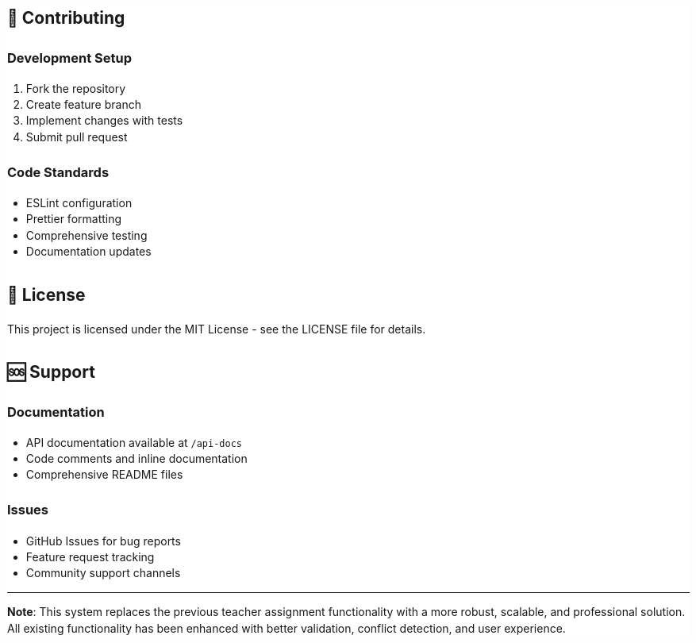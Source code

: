 ## 🤝 Contributing

### Development Setup
1. Fork the repository
2. Create feature branch
3. Implement changes with tests
4. Submit pull request

### Code Standards
- ESLint configuration
- Prettier formatting
- Comprehensive testing
- Documentation updates

## 📄 License

This project is licensed under the MIT License - see the LICENSE file for details.

## 🆘 Support

### Documentation
- API documentation available at `/api-docs`
- Code comments and inline documentation
- Comprehensive README files

### Issues
- GitHub Issues for bug reports
- Feature request tracking
- Community support channels

---

**Note**: This system replaces the previous teacher assignment functionality with a more robust, scalable, and professional solution. All existing functionality has been enhanced with better validation, conflict detection, and user experience.